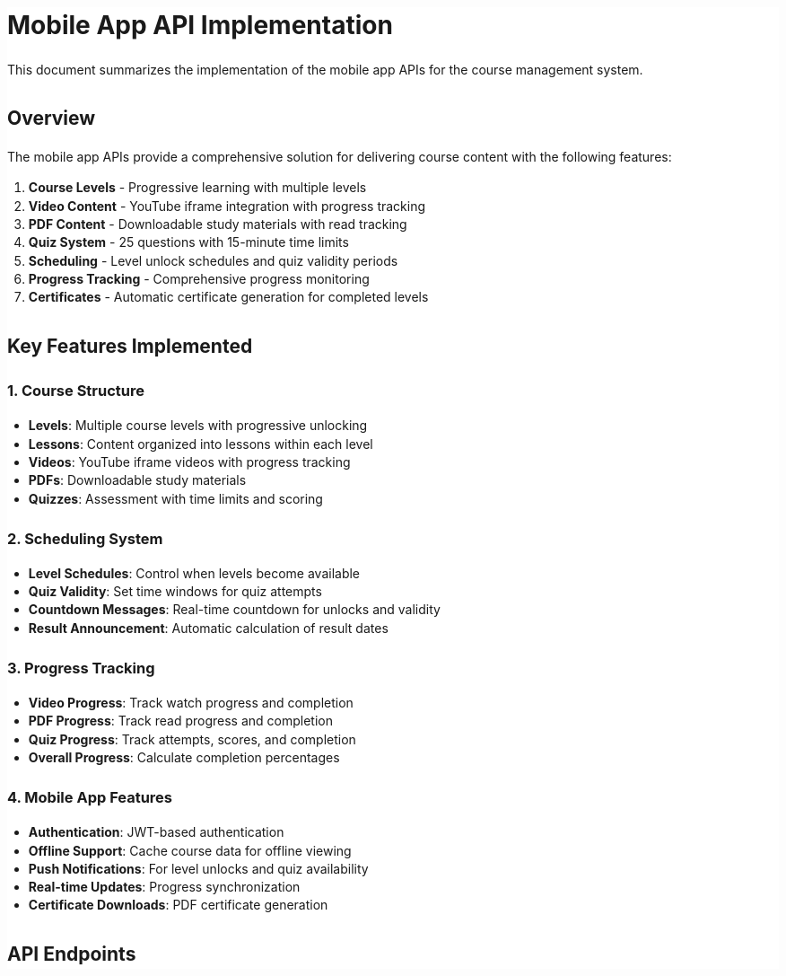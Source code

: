 # Mobile App API Implementation

This document summarizes the implementation of the mobile app APIs for the course management system.

## Overview

The mobile app APIs provide a comprehensive solution for delivering course content with the following features:

1. **Course Levels** - Progressive learning with multiple levels
2. **Video Content** - YouTube iframe integration with progress tracking
3. **PDF Content** - Downloadable study materials with read tracking
4. **Quiz System** - 25 questions with 15-minute time limits
5. **Scheduling** - Level unlock schedules and quiz validity periods
6. **Progress Tracking** - Comprehensive progress monitoring
7. **Certificates** - Automatic certificate generation for completed levels

## Key Features Implemented

### 1. Course Structure
- **Levels**: Multiple course levels with progressive unlocking
- **Lessons**: Content organized into lessons within each level
- **Videos**: YouTube iframe videos with progress tracking
- **PDFs**: Downloadable study materials
- **Quizzes**: Assessment with time limits and scoring

### 2. Scheduling System
- **Level Schedules**: Control when levels become available
- **Quiz Validity**: Set time windows for quiz attempts
- **Countdown Messages**: Real-time countdown for unlocks and validity
- **Result Announcement**: Automatic calculation of result dates

### 3. Progress Tracking
- **Video Progress**: Track watch progress and completion
- **PDF Progress**: Track read progress and completion
- **Quiz Progress**: Track attempts, scores, and completion
- **Overall Progress**: Calculate completion percentages

### 4. Mobile App Features
- **Authentication**: JWT-based authentication
- **Offline Support**: Cache course data for offline viewing
- **Push Notifications**: For level unlocks and quiz availability
- **Real-time Updates**: Progress synchronization
- **Certificate Downloads**: PDF certificate generation

## API Endpoints
